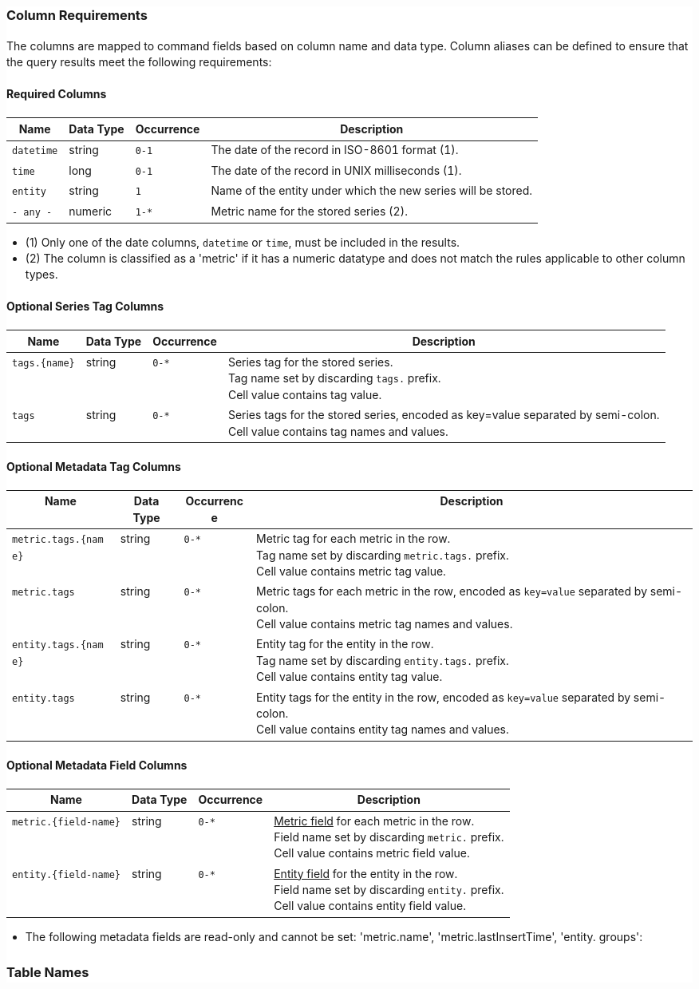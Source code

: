 ### Column Requirements

The columns are mapped to command fields based on column name and data type.
Column aliases can be defined to ensure that the query results meet the following requirements:

#### Required Columns

| **Name** | **Data Type** | **Occurrence** | **Description** |
|---|---|---|---|
| `datetime` | string | `0-1` | The date of the record in ISO-8601 format (1).|
| `time` | long | `0-1` | The date of the record in UNIX milliseconds (1). |
| `entity` | string | `1` | Name of the entity under which the new series will be stored. |
| `- any -` | numeric | `1-*` | Metric name for the stored series (2). |

* (1) Only one of the date columns, `datetime` or `time`, must be included in the results.
* (2) The column is classified as a 'metric' if it has a numeric datatype and does not match the rules applicable to other column types.

#### Optional Series Tag Columns

| **Name** | **Data Type** | **Occurrence** | **Description** |
|---|---|---|---|
| `tags.{name}` | string | `0-*` | Series tag for the stored series.<br>Tag name set by discarding `tags.` prefix.<br>Cell value contains tag value.|
| `tags` | string | `0-*` | Series tags for the stored series, encoded as key=value separated by semi-colon.<br>Cell value contains tag names and values.|

#### Optional Metadata Tag Columns

| **Name** | **Data Type** | **Occurrence** | **Description** |
|---|---|---|---|
| `metric.tags.{name}` | string | `0-*` | Metric tag for each metric in the row. <br>Tag name set by discarding `metric.tags.` prefix.<br>Cell value contains metric tag value.|
| `metric.tags` | string | `0-*` | Metric tags for each metric in the row, encoded as `key=value` separated by semi-colon. <br>Cell value contains metric tag names and values.|
| `entity.tags.{name}` | string | `0-*` | Entity tag for the entity in the row. <br>Tag name set by discarding `entity.tags.` prefix.<br>Cell value contains entity tag value.|
| `entity.tags` | string | `0-*` | Entity tags for the entity in the row, encoded as `key=value` separated by semi-colon. <br>Cell value contains entity tag names and values.|

#### Optional Metadata Field Columns

| **Name** | **Data Type** | **Occurrence** | **Description** |
|---|---|---|---|
| `metric.{field-name}` | string | `0-*` | [Metric field](README.md#metric-columns) for each metric in the row.<br>Field name set by discarding `metric.` prefix.<br>Cell value contains metric field value.|
| `entity.{field-name}` | string | `0-*` | [Entity field](README.md#entity-columns) for the entity in the row.<br>Field name set by discarding `entity.` prefix.<br>Cell value contains entity field value.|

* The following metadata fields are read-only and cannot be set: 'metric.name', 'metric.lastInsertTime', 'entity. groups':

### Table Names
